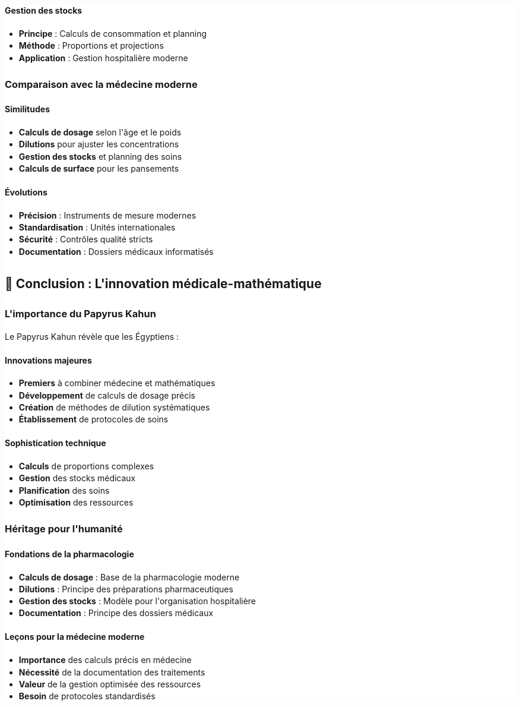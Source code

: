 #### **Gestion des stocks**
- **Principe** : Calculs de consommation et planning
- **Méthode** : Proportions et projections
- **Application** : Gestion hospitalière moderne

### **Comparaison avec la médecine moderne**

#### **Similitudes**
- **Calculs de dosage** selon l'âge et le poids
- **Dilutions** pour ajuster les concentrations
- **Gestion des stocks** et planning des soins
- **Calculs de surface** pour les pansements

#### **Évolutions**
- **Précision** : Instruments de mesure modernes
- **Standardisation** : Unités internationales
- **Sécurité** : Contrôles qualité stricts
- **Documentation** : Dossiers médicaux informatisés

## 🎯 Conclusion : L'innovation médicale-mathématique

### **L'importance du Papyrus Kahun**

Le Papyrus Kahun révèle que les Égyptiens :

#### **Innovations majeures**
- **Premiers** à combiner médecine et mathématiques
- **Développement** de calculs de dosage précis
- **Création** de méthodes de dilution systématiques
- **Établissement** de protocoles de soins

#### **Sophistication technique**
- **Calculs** de proportions complexes
- **Gestion** des stocks médicaux
- **Planification** des soins
- **Optimisation** des ressources

### **Héritage pour l'humanité**

#### **Fondations de la pharmacologie**
- **Calculs de dosage** : Base de la pharmacologie moderne
- **Dilutions** : Principe des préparations pharmaceutiques
- **Gestion des stocks** : Modèle pour l'organisation hospitalière
- **Documentation** : Principe des dossiers médicaux

#### **Leçons pour la médecine moderne**
- **Importance** des calculs précis en médecine
- **Nécessité** de la documentation des traitements
- **Valeur** de la gestion optimisée des ressources
- **Besoin** de protocoles standardisés
